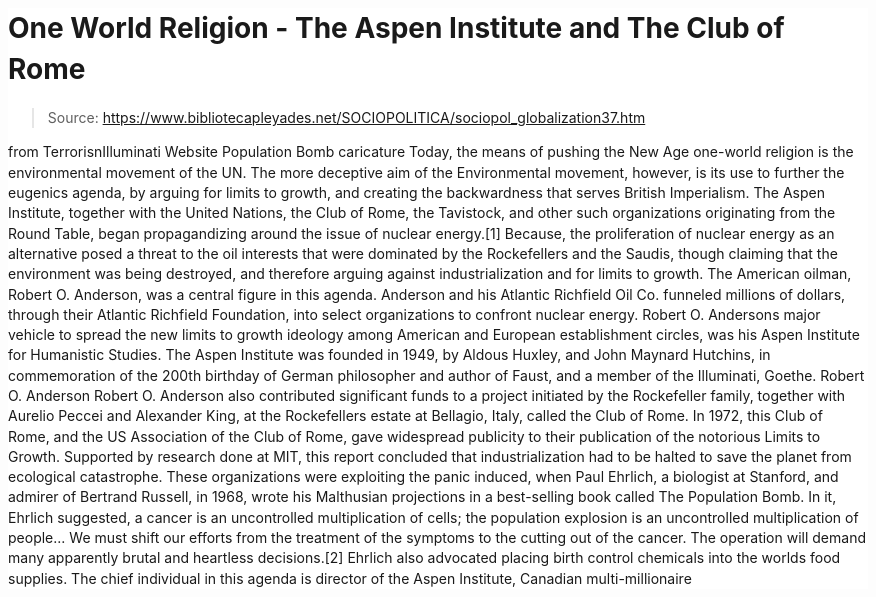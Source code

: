 # One World Religion - The Aspen Institute and The Club of Rome

> Source: https://www.bibliotecapleyades.net/SOCIOPOLITICA/sociopol_globalization37.htm

from
TerrorisnIlluminati Website
Population Bomb
caricature
Today, the means of pushing the New Age
one-world religion is the environmental movement of the UN. The more
deceptive aim of the Environmental movement, however, is its use to further
the eugenics agenda, by arguing for limits to growth, and creating the
backwardness that serves British Imperialism.
The Aspen Institute, together
with the
United Nations, the
Club of Rome, the
Tavistock, and other such
organizations originating from the
Round Table, began propagandizing around
the issue of nuclear energy.[1]
Because, the proliferation of nuclear energy
as an alternative posed a threat to the oil interests that were dominated by
the Rockefellers and the Saudis, though claiming that the environment was
being destroyed, and therefore arguing against industrialization and for
limits to growth.
The American oilman, Robert O. Anderson, was a central figure in this
agenda. Anderson and his Atlantic Richfield Oil Co. funneled millions of
dollars, through their Atlantic Richfield Foundation, into select
organizations to confront nuclear energy. Robert O. Andersons major vehicle
to spread the new limits to growth ideology among American and European
establishment circles, was his Aspen Institute for Humanistic Studies.
The
Aspen Institute was founded in 1949, by Aldous Huxley, and John Maynard
Hutchins, in commemoration of the 200th birthday of German philosopher and
author of Faust, and a member of
the Illuminati, Goethe.
Robert O. Anderson
Robert O. Anderson also contributed significant funds to a project initiated
by the Rockefeller family, together with Aurelio Peccei and Alexander King,
at the Rockefellers estate at Bellagio, Italy, called the Club of Rome.
In
1972, this Club of Rome, and the US Association of the Club of Rome, gave
widespread publicity to their publication of the notorious Limits to
Growth. Supported by research done at MIT, this report concluded that
industrialization had to be halted to save the planet from ecological
catastrophe.
These organizations were exploiting the panic induced, when Paul Ehrlich, a
biologist at Stanford, and admirer of Bertrand Russell, in 1968, wrote his
Malthusian projections in a best-selling book called
The Population Bomb.
In
it, Ehrlich suggested,
a cancer is an uncontrolled multiplication
of cells; the population explosion is an uncontrolled multiplication of
people... We must shift our efforts from the treatment of the symptoms
to the cutting out of the cancer. The operation will demand many
apparently brutal and heartless decisions.[2]
Ehrlich also advocated placing birth control
chemicals into the worlds food supplies.
The chief individual in this agenda is director of the Aspen Institute,
Canadian multi-millionaire
